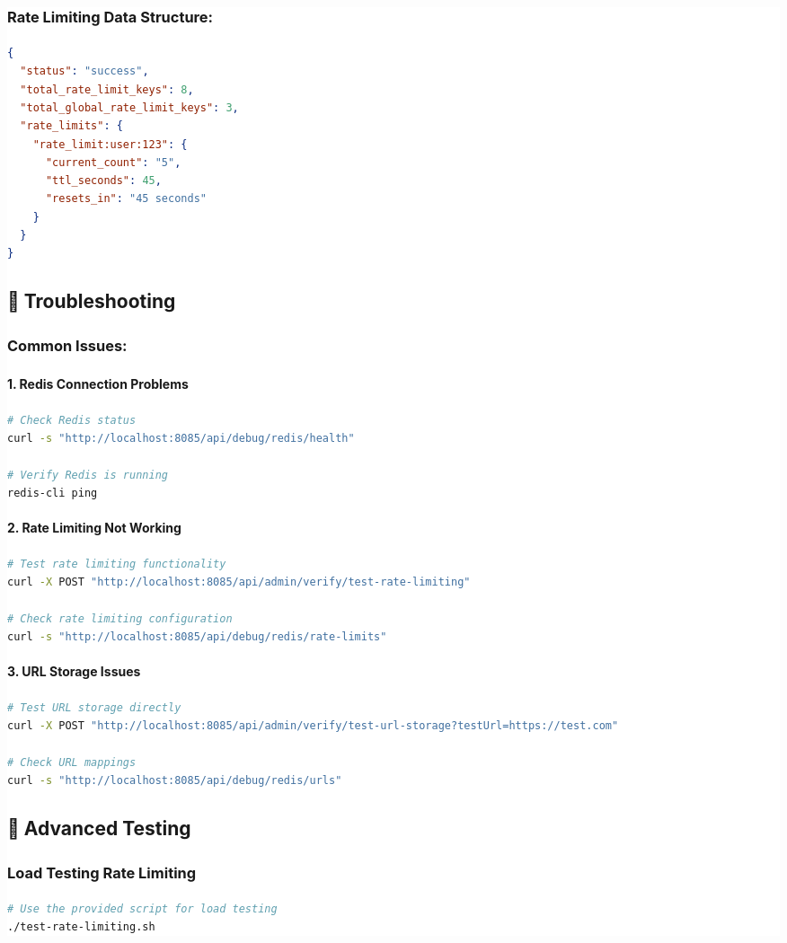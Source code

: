 
### Rate Limiting Data Structure:
```json
{
  "status": "success",
  "total_rate_limit_keys": 8,
  "total_global_rate_limit_keys": 3,
  "rate_limits": {
    "rate_limit:user:123": {
      "current_count": "5",
      "ttl_seconds": 45,
      "resets_in": "45 seconds"
    }
  }
}
```

## 🔧 Troubleshooting

### Common Issues:

#### 1. Redis Connection Problems
```bash
# Check Redis status
curl -s "http://localhost:8085/api/debug/redis/health"

# Verify Redis is running
redis-cli ping
```

#### 2. Rate Limiting Not Working
```bash
# Test rate limiting functionality
curl -X POST "http://localhost:8085/api/admin/verify/test-rate-limiting"

# Check rate limiting configuration
curl -s "http://localhost:8085/api/debug/redis/rate-limits"
```

#### 3. URL Storage Issues
```bash
# Test URL storage directly
curl -X POST "http://localhost:8085/api/admin/verify/test-url-storage?testUrl=https://test.com"

# Check URL mappings
curl -s "http://localhost:8085/api/debug/redis/urls"
```

## 🚀 Advanced Testing

### Load Testing Rate Limiting
```bash
# Use the provided script for load testing
./test-rate-limiting.sh
```
